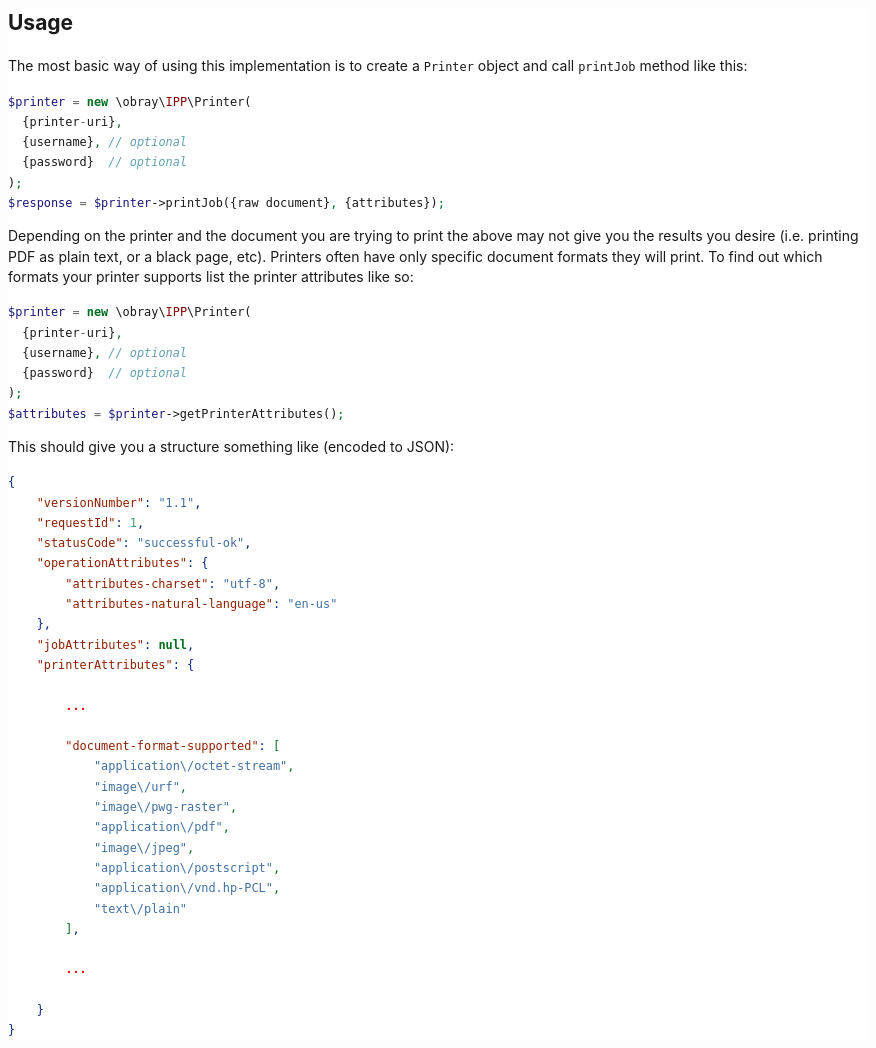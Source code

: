 ## Usage
The most basic way of using this implementation is to create a `Printer` object and call `printJob` method like this:
```PHP
$printer = new \obray\IPP\Printer(
  {printer-uri},
  {username}, // optional
  {password}  // optional
);
$response = $printer->printJob({raw document}, {attributes});
```
Depending on the printer and the document you are trying to print the above may not give you the results you desire (i.e. printing PDF as plain text, or a black page, etc).  Printers often have only specific document formats they will print.  To find out which formats your printer supports list the printer attributes like so:

```PHP
$printer = new \obray\IPP\Printer(
  {printer-uri},
  {username}, // optional
  {password}  // optional
);
$attributes = $printer->getPrinterAttributes();
```

This should give you a structure something like (encoded to JSON):

```JSON
{
    "versionNumber": "1.1",
    "requestId": 1,
    "statusCode": "successful-ok",
    "operationAttributes": {
        "attributes-charset": "utf-8",
        "attributes-natural-language": "en-us"
    },
    "jobAttributes": null,
    "printerAttributes": {
    
        ...
        
        "document-format-supported": [
            "application\/octet-stream",
            "image\/urf",
            "image\/pwg-raster",
            "application\/pdf",
            "image\/jpeg",
            "application\/postscript",
            "application\/vnd.hp-PCL",
            "text\/plain"
        ],
        
        ...
        
    }
}
```

